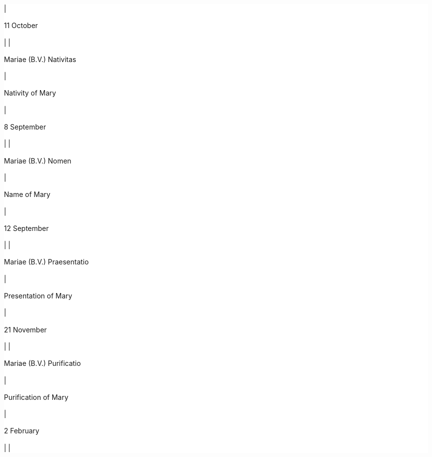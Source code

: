  |

11 October

 | |

Mariae (B.V.) Nativitas

 |

Nativity of Mary

 |

8 September

 | |

Mariae (B.V.) Nomen

 |

Name of Mary

 |

12 September

 | |

Mariae (B.V.) Praesentatio

 |

Presentation of Mary

 |

21 November

 | |

Mariae (B.V.) Purificatio

 |

Purification of Mary

 |

2 February

 | |
